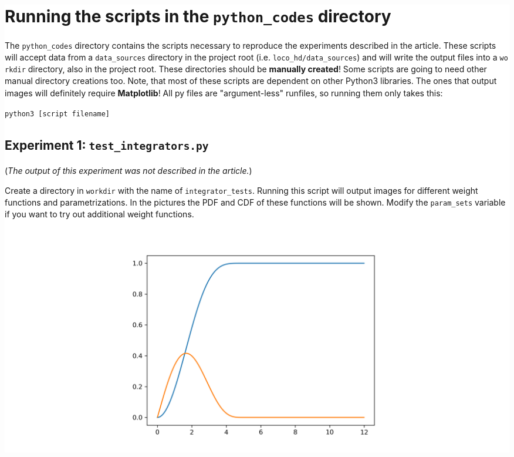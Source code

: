 # Running the scripts in the `python_codes` directory

The `python_codes` directory contains the scripts necessary to reproduce the experiments described in the article.
These scripts will accept data from a `data_sources` directory in the project root (i.e. `loco_hd/data_sources`) and
will write the output files into a `workdir` directory, also in the project root. These directories
should be __manually created__! Some scripts are going to need other manual directory creations too.
Note, that most of these scripts are dependent on other Python3 libraries. The ones that output images
will definitely require __Matplotlib__! All py files are "argument-less" runfiles, so running them only
takes this:

```bash
python3 [script filename]
```

## Experiment 1: `test_integrators.py`

(_The output of this experiment was not described in the article._)

Create a directory in `workdir` with the name of `integrator_tests`.
Running this script will output images for different weight functions and parametrizations.
In the pictures the PDF and CDF of these functions will be shown.
Modify the `param_sets` variable if you want to try out additional weight functions.

<p align="middle">
    <img src="https://github.com/fazekaszs/loco_hd/blob/master/images/exp1.png" alt="exp1" width=500">
    <br/>